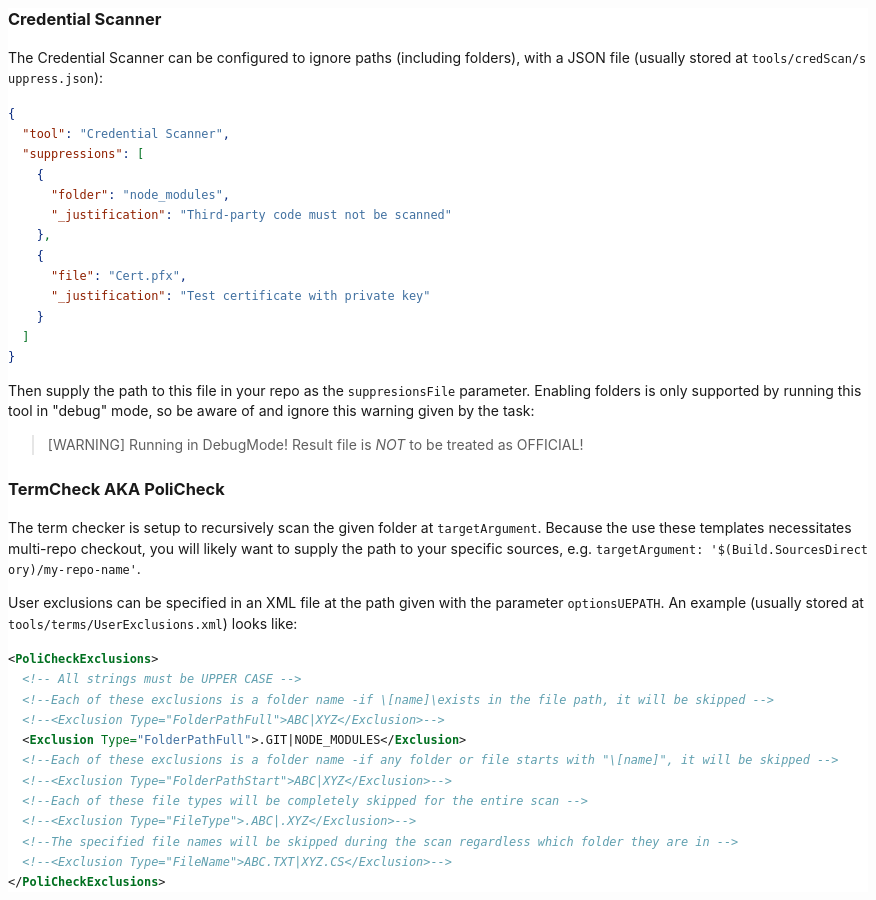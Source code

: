 ### Credential Scanner

The Credential Scanner can be configured to ignore paths (including folders),
with a JSON file (usually stored at `tools/credScan/suppress.json`):

```json
{
  "tool": "Credential Scanner",
  "suppressions": [
    {
      "folder": "node_modules",
      "_justification": "Third-party code must not be scanned"
    },
    {
      "file": "Cert.pfx",
      "_justification": "Test certificate with private key"
    }
  ]
}
```

Then supply the path to this file in your repo as the `suppresionsFile`
parameter. Enabling folders is only supported by running this tool in "debug"
mode, so be aware of and ignore this warning given by the task:

> [WARNING] Running in DebugMode! Result file is *NOT* to be treated as OFFICIAL!

### TermCheck AKA PoliCheck

The term checker is setup to recursively scan the given folder at
`targetArgument`. Because the use these templates necessitates multi-repo
checkout, you will likely want to supply the path to your specific sources, e.g.
`targetArgument: '$(Build.SourcesDirectory)/my-repo-name'`.

User exclusions can be specified in an XML file at the path given with the
parameter `optionsUEPATH`. An example (usually stored at
`tools/terms/UserExclusions.xml`) looks like:

```xml
<PoliCheckExclusions>
  <!-- All strings must be UPPER CASE -->
  <!--Each of these exclusions is a folder name -if \[name]\exists in the file path, it will be skipped -->
  <!--<Exclusion Type="FolderPathFull">ABC|XYZ</Exclusion>-->
  <Exclusion Type="FolderPathFull">.GIT|NODE_MODULES</Exclusion>
  <!--Each of these exclusions is a folder name -if any folder or file starts with "\[name]", it will be skipped -->
  <!--<Exclusion Type="FolderPathStart">ABC|XYZ</Exclusion>-->
  <!--Each of these file types will be completely skipped for the entire scan -->
  <!--<Exclusion Type="FileType">.ABC|.XYZ</Exclusion>-->
  <!--The specified file names will be skipped during the scan regardless which folder they are in -->
  <!--<Exclusion Type="FileName">ABC.TXT|XYZ.CS</Exclusion>-->
</PoliCheckExclusions>
```
